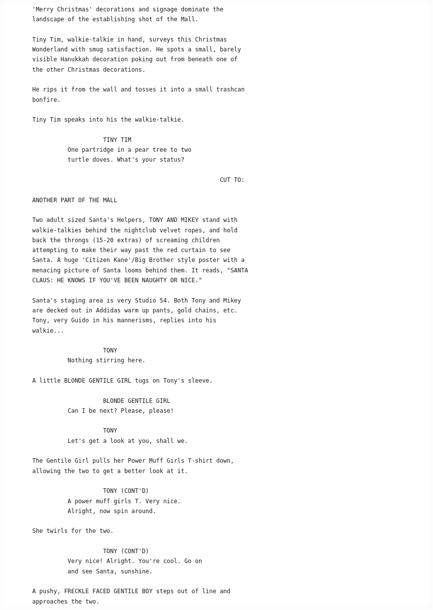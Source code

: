             'Merry Christmas' decorations and signage dominate the
            landscape of the establishing shot of the Mall.

            Tiny Tim, walkie-talkie in hand, surveys this Christmas
            Wonderland with smug satisfaction. He spots a small, barely
            visible Hanukkah decoration poking out from beneath one of
            the other Christmas decorations. 

            He rips it from the wall and tosses it into a small trashcan
            bonfire.

            Tiny Tim speaks into his the walkie-talkie. 

                                TINY TIM
                      One partridge in a pear tree to two
                      turtle doves. What's your status?

                                                                 CUT TO:

            ANOTHER PART OF THE MALL

            Two adult sized Santa's Helpers, TONY AND MIKEY stand with
            walkie-talkies behind the nightclub velvet ropes, and hold
            back the throngs (15-20 extras) of screaming children
            attempting to make their way past the red curtain to see
            Santa. A huge 'Citizen Kane'/Big Brother style poster with a
            menacing picture of Santa looms behind them. It reads, "SANTA
            CLAUS: HE KNOWS IF YOU'VE BEEN NAUGHTY OR NICE."

            Santa's staging area is very Studio 54. Both Tony and Mikey
            are decked out in Addidas warm up pants, gold chains, etc.
            Tony, very Guido in his mannerisms, replies into his
            walkie...

                                TONY
                      Nothing stirring here.

            A little BLONDE GENTILE GIRL tugs on Tony's sleeve.

                                BLONDE GENTILE GIRL
                      Can I be next? Please, please!

                                TONY
                      Let's get a look at you, shall we.

            The Gentile Girl pulls her Power Muff Girls T-shirt down,
            allowing the two to get a better look at it.

                                TONY (CONT'D)
                      A power muff girls T. Very nice.
                      Alright, now spin around.

            She twirls for the two.

                                TONY (CONT'D)
                      Very nice! Alright. You're cool. Go on
                      and see Santa, sunshine.

            A pushy, FRECKLE FACED GENTILE BOY steps out of line and
            approaches the two.
